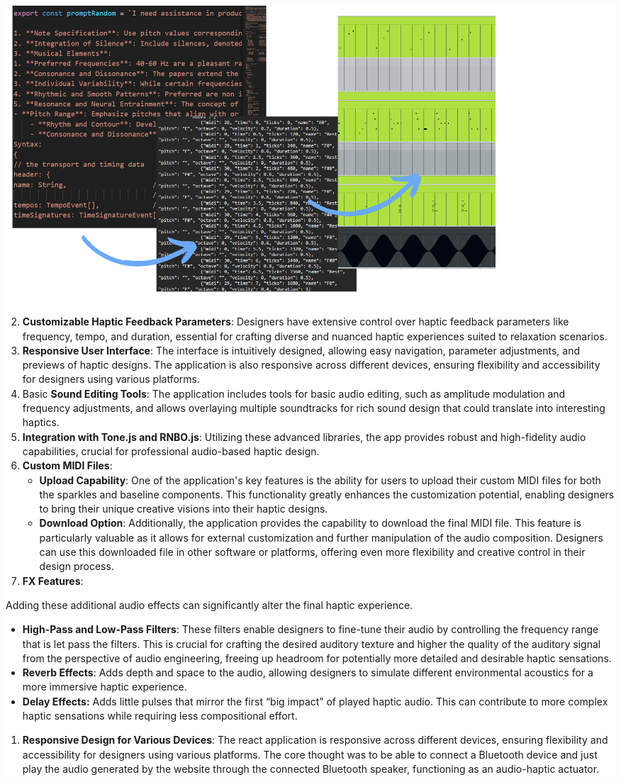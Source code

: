 <img class="thumbnailshadow" src="featured.png" alt="A visualization of the different types of sparkle design we used: chords, ladders, and twinkles.">
    
2. **Customizable Haptic Feedback Parameters**: Designers have extensive control over haptic feedback parameters like frequency, tempo, and duration, essential for crafting diverse and nuanced haptic experiences suited to relaxation scenarios.
3. **Responsive User Interface**: The interface is intuitively designed, allowing easy navigation, parameter adjustments, and previews of haptic designs. The application is also responsive across different devices, ensuring flexibility and accessibility for designers using various platforms.
4. Basic **Sound Editing Tools**: The application includes tools for basic audio editing, such as amplitude modulation and frequency adjustments, and allows overlaying multiple soundtracks for rich sound design that could translate into interesting haptics.
5. **Integration with Tone.js and RNBO.js**: Utilizing these advanced libraries, the app provides robust and high-fidelity audio capabilities, crucial for professional audio-based haptic design.
6. **Custom MIDI Files**:
    - **Upload Capability**: One of the application's key features is the ability for users to upload their custom MIDI files for both the sparkles and baseline components. This functionality greatly enhances the customization potential, enabling designers to bring their unique creative visions into their haptic designs.
    - **Download Option**: Additionally, the application provides the capability to download the final MIDI file. This feature is particularly valuable as it allows for external customization and further manipulation of the audio composition. Designers can use this downloaded file in other software or platforms, offering even more flexibility and creative control in their design process.
7. **FX Features**:

Adding these additional audio effects can significantly alter the final haptic experience.

- **High-Pass and Low-Pass Filters**: These filters enable designers to fine-tune their audio by controlling the frequency range that is let pass the filters. This is crucial for crafting the desired auditory texture and higher the quality of the auditory signal from the perspective of audio engineering, freeing up headroom for potentially more detailed and desirable haptic sensations.
- **Reverb Effects**: Adds depth and space to the audio, allowing designers to simulate different environmental acoustics for a more immersive haptic experience.
- **Delay Effects:** Adds little pulses that mirror the first “big impact” of played haptic audio. This can contribute to more complex haptic sensations while requiring less compositional effort.
1. **Responsive Design for Various Devices**: The react application is responsive across different devices, ensuring flexibility and accessibility for designers using various platforms. The core thought was to be able to connect a Bluetooth device and just play the audio generated by the website through the connected Bluetooth speaker, functioning as an audio-haptic actuator. 
